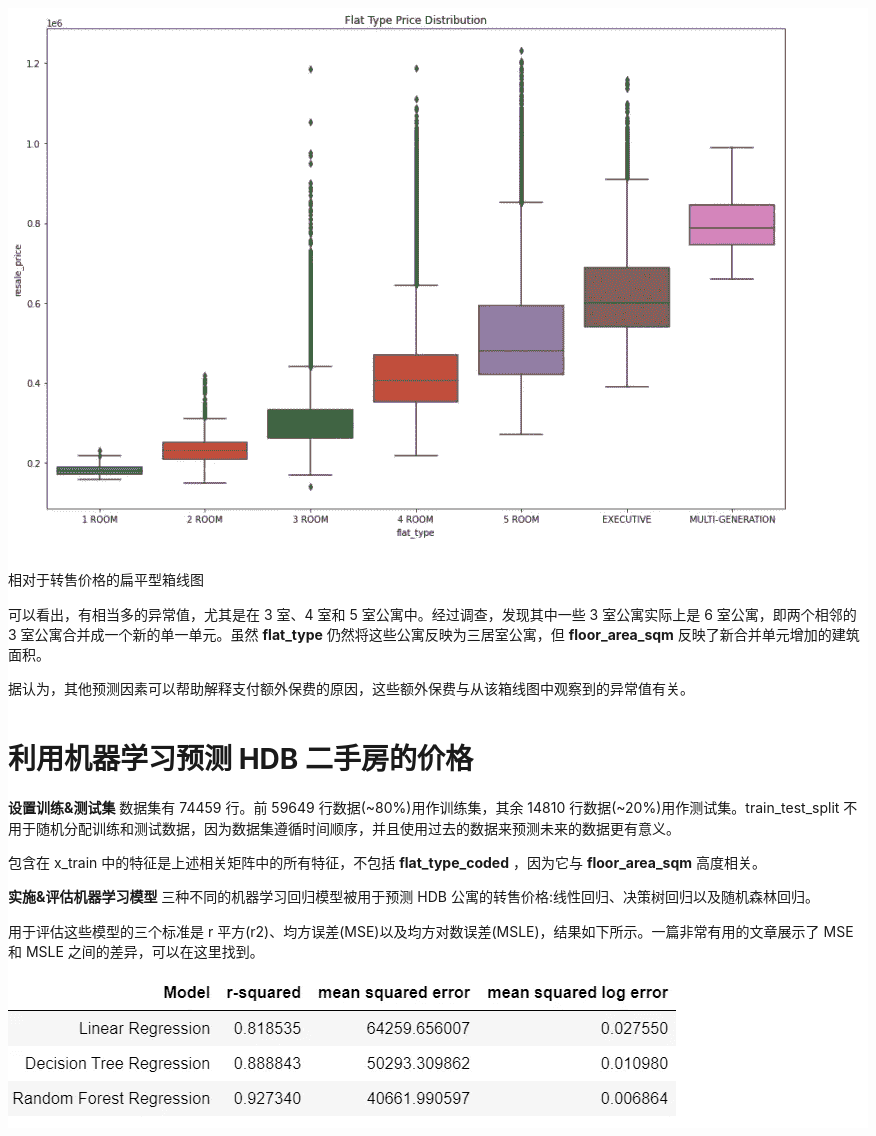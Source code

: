 ![](img/dcf4735530371c76af8e275881872662.png)

相对于转售价格的扁平型箱线图

可以看出，有相当多的异常值，尤其是在 3 室、4 室和 5 室公寓中。经过调查，发现其中一些 3 室公寓实际上是 6 室公寓，即两个相邻的 3 室公寓合并成一个新的单一单元。虽然 **flat_type** 仍然将这些公寓反映为三居室公寓，但 **floor_area_sqm** 反映了新合并单元增加的建筑面积。

据认为，其他预测因素可以帮助解释支付额外保费的原因，这些额外保费与从该箱线图中观察到的异常值有关。

# 利用机器学习预测 HDB 二手房的价格

**设置训练&测试集**
数据集有 74459 行。前 59649 行数据(~80%)用作训练集，其余 14810 行数据(~20%)用作测试集。train_test_split 不用于随机分配训练和测试数据，因为数据集遵循时间顺序，并且使用过去的数据来预测未来的数据更有意义。

包含在 x_train 中的特征是上述相关矩阵中的所有特征，不包括 **flat_type_coded** ，因为它与 **floor_area_sqm** 高度相关。

**实施&评估机器学习模型** 三种不同的机器学习回归模型被用于预测 HDB 公寓的转售价格:线性回归、决策树回归以及随机森林回归。

用于评估这些模型的三个标准是 r 平方(r2)、均方误差(MSE)以及均方对数误差(MSLE)，结果如下所示。一篇非常有用的文章展示了 MSE 和 MSLE 之间的差异，可以在这里找到。

![](img/3aedac3ec747a4b6ac7e337d19d81c41.png)
